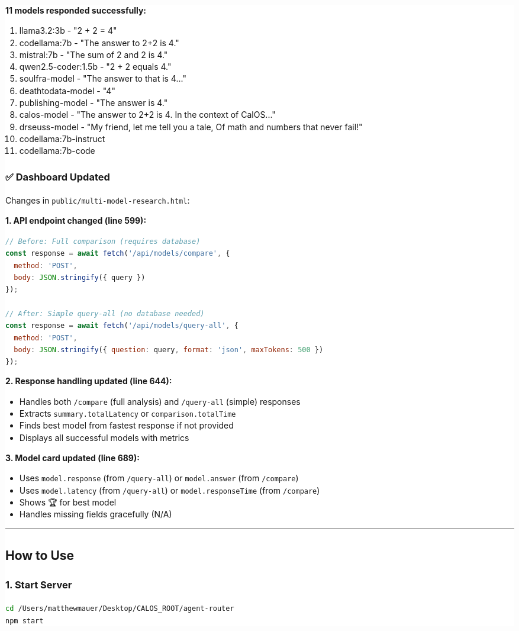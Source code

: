 **11 models responded successfully:**
1. llama3.2:3b - "2 + 2 = 4"
2. codellama:7b - "The answer to 2+2 is 4."
3. mistral:7b - "The sum of 2 and 2 is 4."
4. qwen2.5-coder:1.5b - "2 + 2 equals 4."
5. soulfra-model - "The answer to that is 4..."
6. deathtodata-model - "4"
7. publishing-model - "The answer is 4."
8. calos-model - "The answer to 2+2 is 4. In the context of CalOS..."
9. drseuss-model - "My friend, let me tell you a tale, Of math and numbers that never fail!"
10. codellama:7b-instruct
11. codellama:7b-code

### ✅ Dashboard Updated

Changes in `public/multi-model-research.html`:

**1. API endpoint changed (line 599):**
```javascript
// Before: Full comparison (requires database)
const response = await fetch('/api/models/compare', {
  method: 'POST',
  body: JSON.stringify({ query })
});

// After: Simple query-all (no database needed)
const response = await fetch('/api/models/query-all', {
  method: 'POST',
  body: JSON.stringify({ question: query, format: 'json', maxTokens: 500 })
});
```

**2. Response handling updated (line 644):**
- Handles both `/compare` (full analysis) and `/query-all` (simple) responses
- Extracts `summary.totalLatency` or `comparison.totalTime`
- Finds best model from fastest response if not provided
- Displays all successful models with metrics

**3. Model card updated (line 689):**
- Uses `model.response` (from `/query-all`) or `model.answer` (from `/compare`)
- Uses `model.latency` (from `/query-all`) or `model.responseTime` (from `/compare`)
- Shows 🏆 for best model
- Handles missing fields gracefully (N/A)

---

## How to Use

### 1. Start Server

```bash
cd /Users/matthewmauer/Desktop/CALOS_ROOT/agent-router
npm start
```
